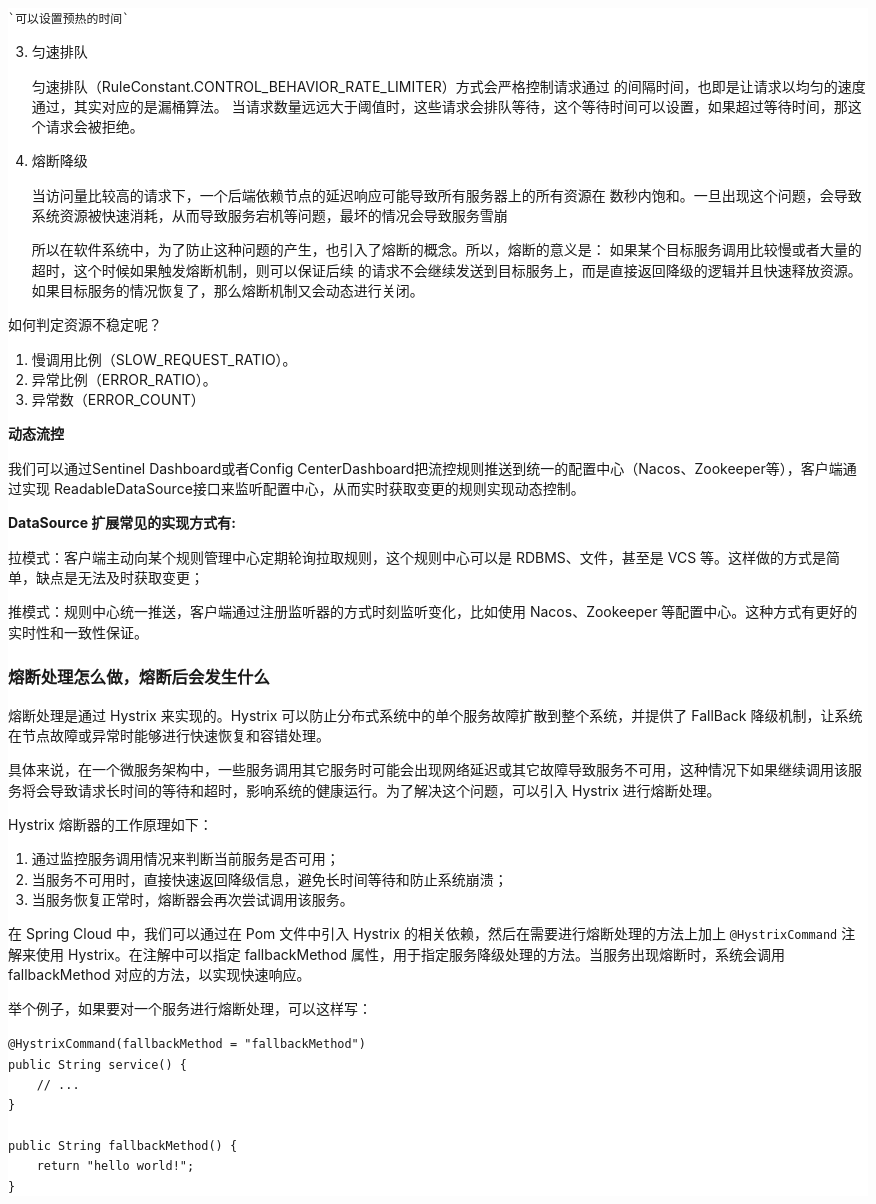     `可以设置预热的时间`

3. 匀速排队

    匀速排队（RuleConstant.CONTROL_BEHAVIOR_RATE_LIMITER）方式会严格控制请求通过 的间隔时间，也即是让请求以均匀的速度通过，其实对应的是漏桶算法。 当请求数量远远大于阈值时，这些请求会排队等待，这个等待时间可以设置，如果超过等待时间，那这个请求会被拒绝。

4. 熔断降级

    当访问量比较高的请求下，一个后端依赖节点的延迟响应可能导致所有服务器上的所有资源在 数秒内饱和。一旦出现这个问题，会导致系统资源被快速消耗，从而导致服务宕机等问题，最坏的情况会导致服务雪崩

    所以在软件系统中，为了防止这种问题的产生，也引入了熔断的概念。所以，熔断的意义是： 如果某个目标服务调用比较慢或者大量的超时，这个时候如果触发熔断机制，则可以保证后续 的请求不会继续发送到目标服务上，而是直接返回降级的逻辑并且快速释放资源。如果目标服务的情况恢复了，那么熔断机制又会动态进行关闭。

如何判定资源不稳定呢？

1. 慢调用比例（SLOW_REQUEST_RATIO）。 
2. 异常比例（ERROR_RATIO）。 
3. 异常数（ERROR_COUNT）

**动态流控**  

我们可以通过Sentinel Dashboard或者Config CenterDashboard把流控规则推送到统一的配置中心（Nacos、Zookeeper等），客户端通过实现 ReadableDataSource接口来监听配置中心，从而实时获取变更的规则实现动态控制。

**DataSource 扩展常见的实现方式有:**

拉模式：客户端主动向某个规则管理中心定期轮询拉取规则，这个规则中心可以是 RDBMS、文件，甚至是 VCS 等。这样做的方式是简单，缺点是无法及时获取变更； 

推模式：规则中心统一推送，客户端通过注册监听器的方式时刻监听变化，比如使用 Nacos、Zookeeper 等配置中心。这种方式有更好的实时性和一致性保证。

### 熔断处理怎么做，熔断后会发生什么

熔断处理是通过 Hystrix 来实现的。Hystrix 可以防止分布式系统中的单个服务故障扩散到整个系统，并提供了 FallBack 降级机制，让系统在节点故障或异常时能够进行快速恢复和容错处理。

具体来说，在一个微服务架构中，一些服务调用其它服务时可能会出现网络延迟或其它故障导致服务不可用，这种情况下如果继续调用该服务将会导致请求长时间的等待和超时，影响系统的健康运行。为了解决这个问题，可以引入 Hystrix 进行熔断处理。

Hystrix 熔断器的工作原理如下：

1. 通过监控服务调用情况来判断当前服务是否可用；
2. 当服务不可用时，直接快速返回降级信息，避免长时间等待和防止系统崩溃；
3. 当服务恢复正常时，熔断器会再次尝试调用该服务。

在 Spring Cloud 中，我们可以通过在 Pom 文件中引入 Hystrix 的相关依赖，然后在需要进行熔断处理的方法上加上 `@HystrixCommand` 注解来使用 Hystrix。在注解中可以指定 fallbackMethod 属性，用于指定服务降级处理的方法。当服务出现熔断时，系统会调用 fallbackMethod 对应的方法，以实现快速响应。

举个例子，如果要对一个服务进行熔断处理，可以这样写：

```
@HystrixCommand(fallbackMethod = "fallbackMethod")
public String service() {
    // ...
}

public String fallbackMethod() {
    return "hello world!";
}
```
